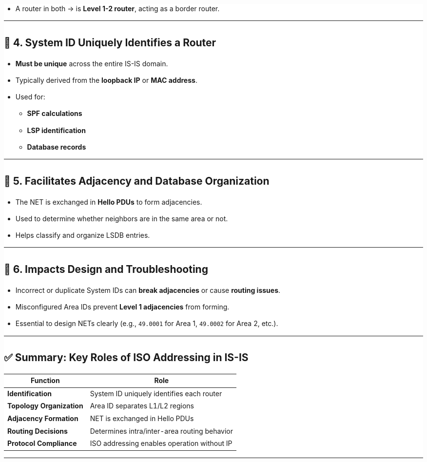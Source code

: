 - A router in both → is **Level 1-2 router**, acting as a border router.
    

---

## 🧭 **4. System ID Uniquely Identifies a Router**

- **Must be unique** across the entire IS-IS domain.
    
- Typically derived from the **loopback IP** or **MAC address**.
    
- Used for:
    
    - **SPF calculations**
        
    - **LSP identification**
        
    - **Database records**
        

---

## 📡 **5. Facilitates Adjacency and Database Organization**

- The NET is exchanged in **Hello PDUs** to form adjacencies.
    
- Used to determine whether neighbors are in the same area or not.
    
- Helps classify and organize LSDB entries.
    

---

## 🔧 **6. Impacts Design and Troubleshooting**

- Incorrect or duplicate System IDs can **break adjacencies** or cause **routing issues**.
    
- Misconfigured Area IDs prevent **Level 1 adjacencies** from forming.
    
- Essential to design NETs clearly (e.g., `49.0001` for Area 1, `49.0002` for Area 2, etc.).
    

---

## ✅ Summary: Key Roles of ISO Addressing in IS-IS

|Function|Role|
|---|---|
|**Identification**|System ID uniquely identifies each router|
|**Topology Organization**|Area ID separates L1/L2 regions|
|**Adjacency Formation**|NET is exchanged in Hello PDUs|
|**Routing Decisions**|Determines intra/inter-area routing behavior|
|**Protocol Compliance**|ISO addressing enables operation without IP|

---